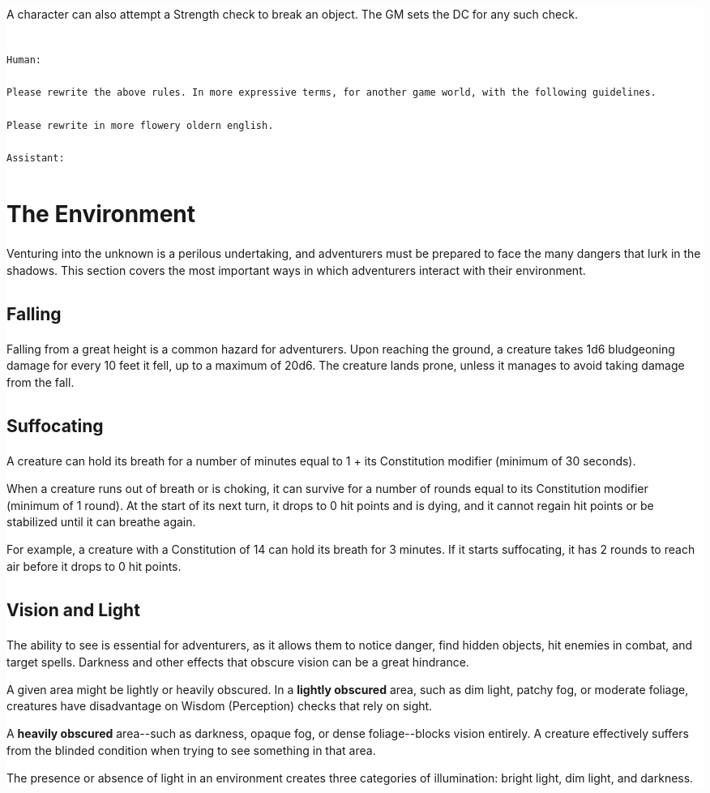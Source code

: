 A character can also attempt a Strength check to break an object. The GM sets the DC for any such check.
```

Human:

Please rewrite the above rules. In more expressive terms, for another game world, with the following guidelines.

Please rewrite in more flowery oldern english.

Assistant:
```
# The Environment 
Venturing into the unknown is a perilous undertaking, and adventurers must be prepared to face the many dangers that lurk in the shadows. This section covers the most important ways in which adventurers interact with their environment. 

## Falling 
Falling from a great height is a common hazard for adventurers. Upon reaching the ground, a creature takes 1d6 bludgeoning damage for every 10 feet it fell, up to a maximum of 20d6. The creature lands prone, unless it manages to avoid taking damage from the fall. 

## Suffocating 
A creature can hold its breath for a number of minutes equal to 1 + its Constitution modifier (minimum of 30 seconds).

When a creature runs out of breath or is choking, it can survive for a number of rounds equal to its Constitution modifier (minimum of 1 round). At the start of its next turn, it drops to 0 hit points and is dying, and it cannot regain hit points or be stabilized until it can breathe again.

For example, a creature with a Constitution of 14 can hold its breath for 3 minutes. If it starts suffocating, it has 2 rounds to reach air before it drops to 0 hit points. 

## Vision and Light 
The ability to see is essential for adventurers, as it allows them to notice danger, find hidden objects, hit enemies in combat, and target spells. Darkness and other effects that obscure vision can be a great hindrance.

A given area might be lightly or heavily obscured. In a **lightly obscured** area, such as dim light, patchy fog, or moderate foliage, creatures have disadvantage on Wisdom (Perception) checks that rely on sight.

A **heavily obscured** area--such as darkness, opaque fog, or dense foliage--blocks vision entirely. A creature effectively suffers from the blinded condition when trying to see something in that area.


The presence or absence of light in an environment creates three categories of illumination: bright light, dim light, and darkness.
